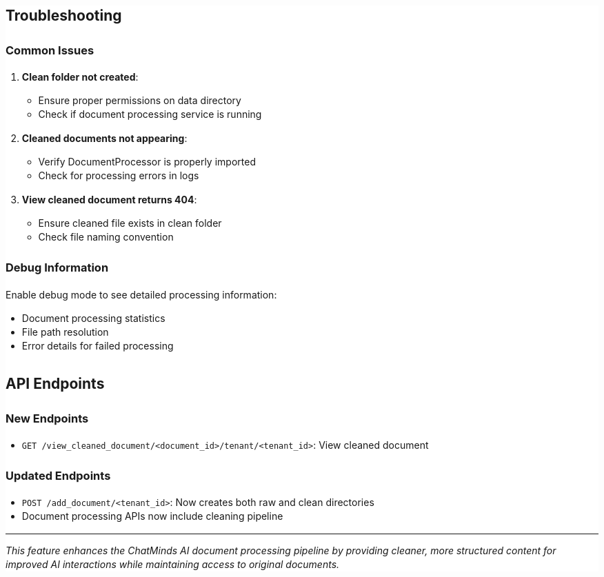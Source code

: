 ## Troubleshooting

### Common Issues

1. **Clean folder not created**: 
   - Ensure proper permissions on data directory
   - Check if document processing service is running

2. **Cleaned documents not appearing**:
   - Verify DocumentProcessor is properly imported
   - Check for processing errors in logs

3. **View cleaned document returns 404**:
   - Ensure cleaned file exists in clean folder
   - Check file naming convention

### Debug Information

Enable debug mode to see detailed processing information:
- Document processing statistics
- File path resolution
- Error details for failed processing

## API Endpoints

### New Endpoints

- `GET /view_cleaned_document/<document_id>/tenant/<tenant_id>`: View cleaned document
  
### Updated Endpoints

- `POST /add_document/<tenant_id>`: Now creates both raw and clean directories
- Document processing APIs now include cleaning pipeline

---

*This feature enhances the ChatMinds AI document processing pipeline by providing cleaner, more structured content for improved AI interactions while maintaining access to original documents.*